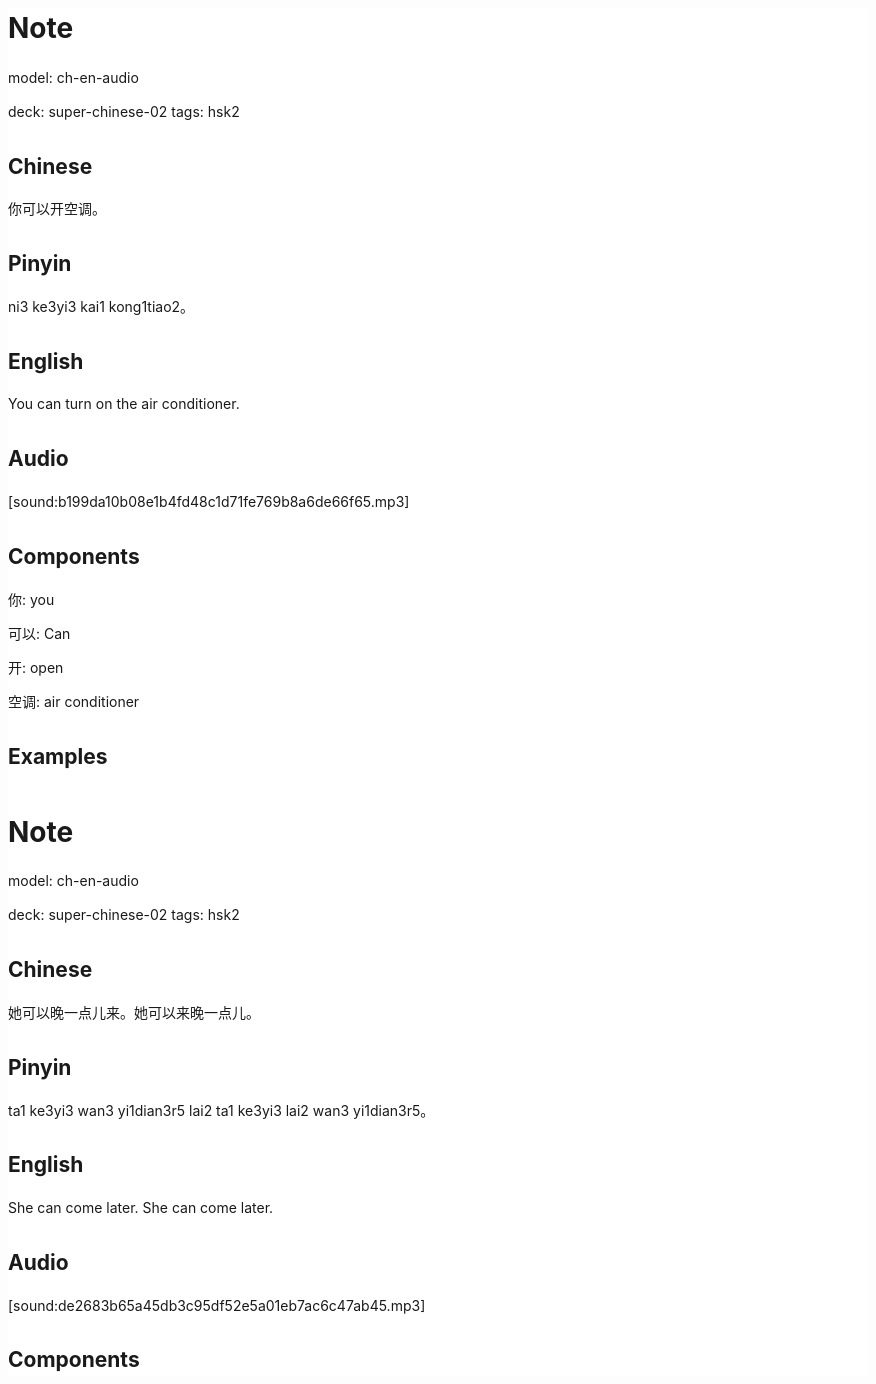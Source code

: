 



# Note

model: ch-en-audio

deck: super-chinese-02
tags: hsk2

## Chinese
你可以开空调。
## Pinyin
ni3 ke3yi3 kai1 kong1tiao2。
## English
You can turn on the air conditioner.
## Audio
[sound:b199da10b08e1b4fd48c1d71fe769b8a6de66f65.mp3]
## Components

你: you

可以: Can

开: open

空调: air conditioner

## Examples




# Note

model: ch-en-audio

deck: super-chinese-02
tags: hsk2

## Chinese
她可以晚一点儿来。她可以来晚一点儿。
## Pinyin
ta1 ke3yi3 wan3 yi1dian3r5 lai2 ta1 ke3yi3 lai2 wan3 yi1dian3r5。
## English
She can come later. She can come later.
## Audio
[sound:de2683b65a45db3c95df52e5a01eb7ac6c47ab45.mp3]
## Components
